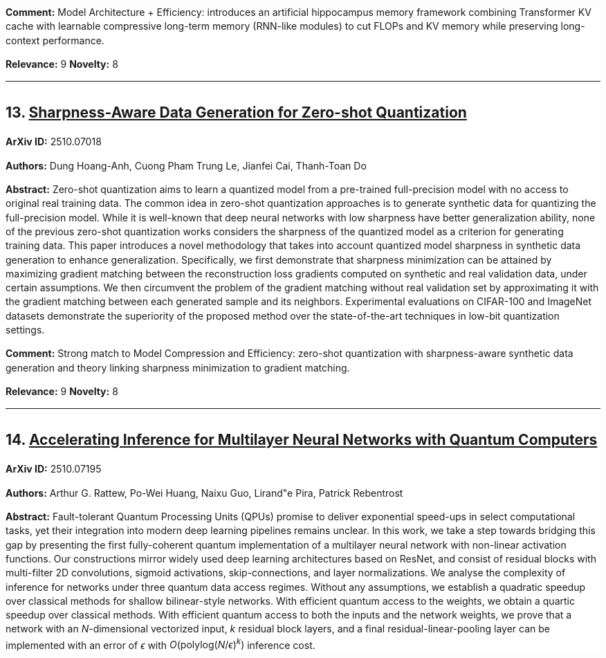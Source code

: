 **Comment:** Model Architecture + Efficiency: introduces an artificial hippocampus memory framework combining Transformer KV cache with learnable compressive long-term memory (RNN-like modules) to cut FLOPs and KV memory while preserving long-context performance.

**Relevance:** 9
**Novelty:** 8

---

## 13. [Sharpness-Aware Data Generation for Zero-shot Quantization](https://arxiv.org/abs/2510.07018) <a id="link13"></a>

**ArXiv ID:** 2510.07018

**Authors:** Dung Hoang-Anh, Cuong Pham Trung Le, Jianfei Cai, Thanh-Toan Do

**Abstract:** Zero-shot quantization aims to learn a quantized model from a pre-trained full-precision model with no access to original real training data. The common idea in zero-shot quantization approaches is to generate synthetic data for quantizing the full-precision model. While it is well-known that deep neural networks with low sharpness have better generalization ability, none of the previous zero-shot quantization works considers the sharpness of the quantized model as a criterion for generating training data. This paper introduces a novel methodology that takes into account quantized model sharpness in synthetic data generation to enhance generalization. Specifically, we first demonstrate that sharpness minimization can be attained by maximizing gradient matching between the reconstruction loss gradients computed on synthetic and real validation data, under certain assumptions. We then circumvent the problem of the gradient matching without real validation set by approximating it with the gradient matching between each generated sample and its neighbors. Experimental evaluations on CIFAR-100 and ImageNet datasets demonstrate the superiority of the proposed method over the state-of-the-art techniques in low-bit quantization settings.

**Comment:** Strong match to Model Compression and Efficiency: zero-shot quantization with sharpness-aware synthetic data generation and theory linking sharpness minimization to gradient matching.

**Relevance:** 9
**Novelty:** 8

---

## 14. [Accelerating Inference for Multilayer Neural Networks with Quantum Computers](https://arxiv.org/abs/2510.07195) <a id="link14"></a>

**ArXiv ID:** 2510.07195

**Authors:** Arthur G. Rattew, Po-Wei Huang, Naixu Guo, Lirand\"e Pira, Patrick Rebentrost

**Abstract:** Fault-tolerant Quantum Processing Units (QPUs) promise to deliver exponential speed-ups in select computational tasks, yet their integration into modern deep learning pipelines remains unclear. In this work, we take a step towards bridging this gap by presenting the first fully-coherent quantum implementation of a multilayer neural network with non-linear activation functions. Our constructions mirror widely used deep learning architectures based on ResNet, and consist of residual blocks with multi-filter 2D convolutions, sigmoid activations, skip-connections, and layer normalizations. We analyse the complexity of inference for networks under three quantum data access regimes. Without any assumptions, we establish a quadratic speedup over classical methods for shallow bilinear-style networks. With efficient quantum access to the weights, we obtain a quartic speedup over classical methods. With efficient quantum access to both the inputs and the network weights, we prove that a network with an $N$-dimensional vectorized input, $k$ residual block layers, and a final residual-linear-pooling layer can be implemented with an error of $\epsilon$ with $O(\text{polylog}(N/\epsilon)^k)$ inference cost.

